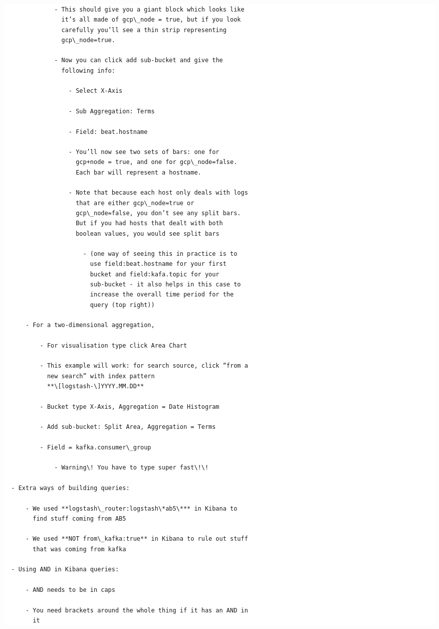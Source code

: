                   - This should give you a giant block which looks like
                    it’s all made of gcp\_node = true, but if you look
                    carefully you’ll see a thin strip representing
                    gcp\_node=true.
                
                  - Now you can click add sub-bucket and give the
                    following info:
                    
                      - Select X-Axis
                    
                      - Sub Aggregation: Terms
                    
                      - Field: beat.hostname
                    
                      - You’ll now see two sets of bars: one for
                        gcp+node = true, and one for gcp\_node=false.
                        Each bar will represent a hostname.
                    
                      - Note that because each host only deals with logs
                        that are either gcp\_node=true or
                        gcp\_node=false, you don’t see any split bars.
                        But if you had hosts that dealt with both
                        boolean values, you would see split bars
                        
                          - (one way of seeing this in practice is to
                            use field:beat.hostname for your first
                            bucket and field:kafa.topic for your
                            sub-bucket - it also helps in this case to
                            increase the overall time period for the
                            query (top right))
        
          - For a two-dimensional aggregation,
            
              - For visualisation type click Area Chart
            
              - This example will work: for search source, click “from a
                new search” with index pattern
                **\[logstash-\]YYYY.MM.DD**
            
              - Bucket type X-Axis, Aggregation = Date Histogram
            
              - Add sub-bucket: Split Area, Aggregation = Terms
            
              - Field = kafka.consumer\_group
                
                  - Warning\! You have to type super fast\!\!
    
      - Extra ways of building queries:
        
          - We used **logstash\_router:logstash\*ab5\*** in Kibana to
            find stuff coming from AB5
        
          - We used **NOT from\_kafka:true** in Kibana to rule out stuff
            that was coming from kafka
    
      - Using AND in Kibana queries:
        
          - AND needs to be in caps
        
          - You need brackets around the whole thing if it has an AND in
            it
